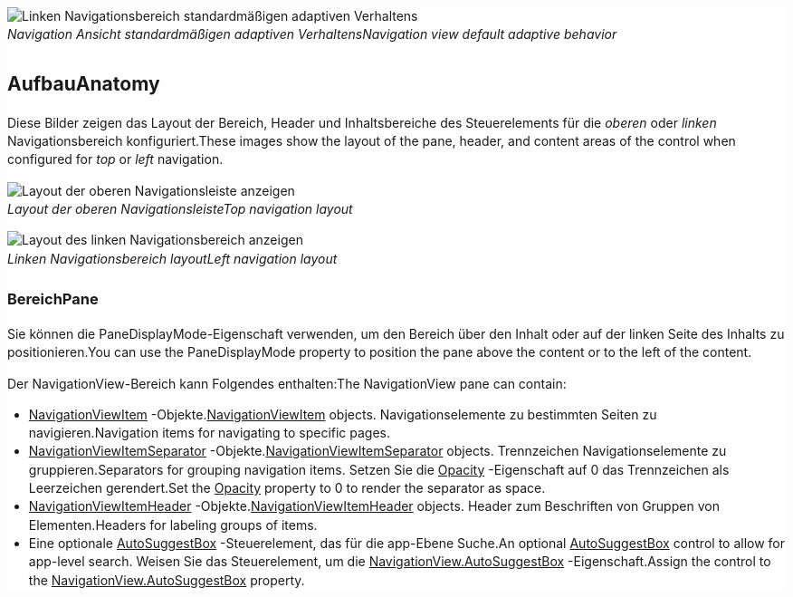 ![Linken Navigationsbereich standardmäßigen adaptiven Verhaltens](images/displaymode-auto.png)<br/>
_<span data-ttu-id="e2944-150">Navigation Ansicht standardmäßigen adaptiven Verhaltens</span><span class="sxs-lookup"><span data-stu-id="e2944-150">Navigation view default adaptive behavior</span></span>_

## <a name="anatomy"></a><span data-ttu-id="e2944-151">Aufbau</span><span class="sxs-lookup"><span data-stu-id="e2944-151">Anatomy</span></span>

<span data-ttu-id="e2944-152">Diese Bilder zeigen das Layout der Bereich, Header und Inhaltsbereiche des Steuerelements für die _oberen_ oder _linken_ Navigationsbereich konfiguriert.</span><span class="sxs-lookup"><span data-stu-id="e2944-152">These images show the layout of the pane, header, and content areas of the control when configured for _top_ or _left_ navigation.</span></span>

![Layout der oberen Navigationsleiste anzeigen](images/topnav-anatomy.png)<br/>
_<span data-ttu-id="e2944-154">Layout der oberen Navigationsleiste</span><span class="sxs-lookup"><span data-stu-id="e2944-154">Top navigation layout</span></span>_

![Layout des linken Navigationsbereich anzeigen](images/leftnav-anatomy.png)<br/>
_<span data-ttu-id="e2944-156">Linken Navigationsbereich layout</span><span class="sxs-lookup"><span data-stu-id="e2944-156">Left navigation layout</span></span>_

### <a name="pane"></a><span data-ttu-id="e2944-157">Bereich</span><span class="sxs-lookup"><span data-stu-id="e2944-157">Pane</span></span>

<span data-ttu-id="e2944-158">Sie können die PaneDisplayMode-Eigenschaft verwenden, um den Bereich über den Inhalt oder auf der linken Seite des Inhalts zu positionieren.</span><span class="sxs-lookup"><span data-stu-id="e2944-158">You can use the PaneDisplayMode property to position the pane above the content or to the left of the content.</span></span>

<span data-ttu-id="e2944-159">Der NavigationView-Bereich kann Folgendes enthalten:</span><span class="sxs-lookup"><span data-stu-id="e2944-159">The NavigationView pane can contain:</span></span>

- <span data-ttu-id="e2944-160">[NavigationViewItem](/uwp/api/windows.ui.xaml.controls.navigationviewitem) -Objekte.</span><span class="sxs-lookup"><span data-stu-id="e2944-160">[NavigationViewItem](/uwp/api/windows.ui.xaml.controls.navigationviewitem) objects.</span></span> <span data-ttu-id="e2944-161">Navigationselemente zu bestimmten Seiten zu navigieren.</span><span class="sxs-lookup"><span data-stu-id="e2944-161">Navigation items for navigating to specific pages.</span></span>
- <span data-ttu-id="e2944-162">[NavigationViewItemSeparator](/uwp/api/windows.ui.xaml.controls.navigationviewitemseparator) -Objekte.</span><span class="sxs-lookup"><span data-stu-id="e2944-162">[NavigationViewItemSeparator](/uwp/api/windows.ui.xaml.controls.navigationviewitemseparator) objects.</span></span> <span data-ttu-id="e2944-163">Trennzeichen Navigationselemente zu gruppieren.</span><span class="sxs-lookup"><span data-stu-id="e2944-163">Separators for grouping navigation items.</span></span> <span data-ttu-id="e2944-164">Setzen Sie die [Opacity](/uwp/api/windows.ui.xaml.uielement.opacity) -Eigenschaft auf 0 das Trennzeichen als Leerzeichen gerendert.</span><span class="sxs-lookup"><span data-stu-id="e2944-164">Set the [Opacity](/uwp/api/windows.ui.xaml.uielement.opacity) property to 0 to render the separator as space.</span></span>
- <span data-ttu-id="e2944-165">[NavigationViewItemHeader](/uwp/api/windows.ui.xaml.controls.navigationviewitemheader) -Objekte.</span><span class="sxs-lookup"><span data-stu-id="e2944-165">[NavigationViewItemHeader](/uwp/api/windows.ui.xaml.controls.navigationviewitemheader) objects.</span></span> <span data-ttu-id="e2944-166">Header zum Beschriften von Gruppen von Elementen.</span><span class="sxs-lookup"><span data-stu-id="e2944-166">Headers for labeling groups of items.</span></span>
- <span data-ttu-id="e2944-167">Eine optionale [AutoSuggestBox](auto-suggest-box.md) -Steuerelement, das für die app-Ebene Suche.</span><span class="sxs-lookup"><span data-stu-id="e2944-167">An optional [AutoSuggestBox](auto-suggest-box.md) control to allow for app-level search.</span></span> <span data-ttu-id="e2944-168">Weisen Sie das Steuerelement, um die [NavigationView.AutoSuggestBox](/uwp/api/windows.ui.xaml.controls.navigationview.autosuggestbox) -Eigenschaft.</span><span class="sxs-lookup"><span data-stu-id="e2944-168">Assign the control to the [NavigationView.AutoSuggestBox](/uwp/api/windows.ui.xaml.controls.navigationview.autosuggestbox) property.</span></span>